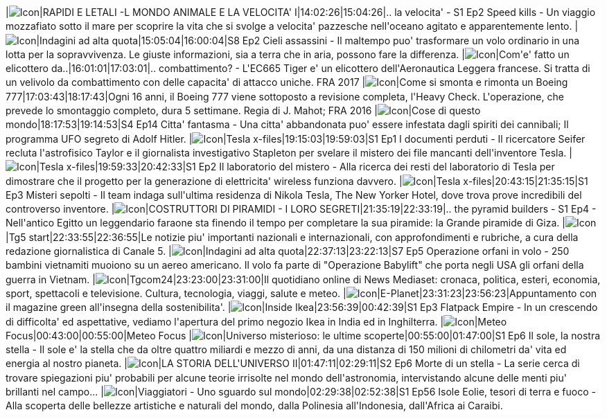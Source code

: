 |![Icon](https://guidatv.sky.it/uuid/daeda0d1-f201-471e-ab16-51edf1a8d86c/cover?md5ChecksumParam=1bd9e71fc7c41bf8a9f2f7eea7a67d74)|RAPIDI E LETALI -L MONDO ANIMALE E LA VELOCITA&#039; I|14:02:26|15:04:26|.. la velocita&#039; - S1 Ep2 Speed kills - Un viaggio mozzafiato sotto il mare per scoprire la vita che si svolge a velocita&#039; pazzesche nell&#039;oceano agitato e apparentemente lento.
|![Icon](https://guidatv.sky.it/uuid/6d218490-47bf-4296-9a03-85331cc6b6a6/cover?md5ChecksumParam=72e4861c7df1f3414b8285524fe346e4)|Indagini ad alta quota|15:05:04|16:00:04|S8 Ep2 Cieli assassini - Il maltempo puo&#039; trasformare un volo ordinario in una lotta per la sopravvivenza. Le giuste informazioni, sia a terra che in aria, possono fare la differenza.
|![Icon](https://guidatv.sky.it/uuid/f4b4ae94-59a5-4974-950b-cd33db38e0d9/cover?md5ChecksumParam=f950d576a2f5d51d3024a173d8a8d89f)|Com&#039;e&#039; fatto un elicottero da..|16:01:01|17:03:01|.. combattimento? - L&#039;EC665 Tiger e&#039; un elicottero dell&#039;Aeronautica Leggera francese. Si tratta di un velivolo da combattimento con delle capacita&#039; di attacco uniche. FRA 2017
|![Icon](https://guidatv.sky.it/uuid/c17456b8-aee4-4c54-8a8f-edff6291bc88/cover?md5ChecksumParam=3794d1d682a73d69c794321076f569b2)|Come si smonta e rimonta un Boeing 777|17:03:43|18:17:43|Ogni 16 anni, il Boeing 777 viene sottoposto a revisione completa, l&#039;Heavy Check. L&#039;operazione, che prevede lo smontaggio completo, dura 5 settimane. Regia di J. Mahot; FRA 2016
|![Icon](https://guidatv.sky.it/uuid/679776b4-df18-4a65-a1c1-a075da82523c/cover?md5ChecksumParam=4603c32e15b3838e992bb4282faf6e2b)|Cose di questo mondo|18:17:53|19:14:53|S4 Ep14 Citta&#039; fantasma - Una citta&#039; abbandonata puo&#039; essere infestata dagli spiriti dei cannibali; Il programma UFO segreto di Adolf Hitler.
|![Icon](https://guidatv.sky.it/uuid/4762f236-870e-4278-b3db-43012d743b6b/cover?md5ChecksumParam=db57f58630eec0eb2449345259a5c806)|Tesla x-files|19:15:03|19:59:03|S1 Ep1 I documenti perduti - Il ricercatore Seifer recluta l&#039;astrofisico Taylor e il giornalista investigativo Stapleton per svelare il mistero dei file mancanti dell&#039;inventore Tesla.
|![Icon](https://guidatv.sky.it/uuid/a42d882c-b830-4c0e-857c-9284a7ac7603/cover?md5ChecksumParam=db57f58630eec0eb2449345259a5c806)|Tesla x-files|19:59:33|20:42:33|S1 Ep2 Il laboratorio del mistero - Alla ricerca dei resti del laboratorio di Tesla per dimostrare che il progetto per la generazione di elettricita&#039; wireless funziona davvero.
|![Icon](https://guidatv.sky.it/uuid/e9f36cff-05b2-45e0-bf8c-6c00719c9990/cover?md5ChecksumParam=db57f58630eec0eb2449345259a5c806)|Tesla x-files|20:43:15|21:35:15|S1 Ep3 Misteri sepolti - Il team indaga sull&#039;ultima residenza di Nikola Tesla, The New Yorker Hotel, dove trova prove incredibili del controverso inventore.
|![Icon](https://guidatv.sky.it/uuid/47ab90d4-921d-41fc-b2aa-754441818074/cover?md5ChecksumParam=81f6c8d4eee253dc547495a30e29b307)|COSTRUTTORI DI PIRAMIDI - I LORO SEGRETI|21:35:19|22:33:19|.. the pyramid builders - S1 Ep4 - Nell&#039;antico Egitto un leggendario faraone sta finendo il tempo per completare la sua piramide: la Grande piramide di Giza.
|![Icon](https://guidatv.sky.it/uuid/documentari_cover_b74U3_gUf.png)|Tg5 start|22:33:55|22:36:55|Le notizie piu&#039; importanti nazionali e internazionali, con approfondimenti e rubriche, a cura della redazione giornalistica di Canale 5.
|![Icon](https://guidatv.sky.it/uuid/bff1d105-978b-4f36-ba16-3af7b70f94b7/cover?md5ChecksumParam=6f2740350bc01121b710c6ba988606b4)|Indagini ad alta quota|22:37:13|23:22:13|S7 Ep5 Operazione orfani in volo - 250 bambini vietnamiti muoiono su un aereo americano. Il volo fa parte di &quot;Operazione Babylift&quot; che porta negli USA gli orfani della guerra in Vietnam.
|![Icon](https://guidatv.sky.it/uuid/d8642010-5854-4306-8636-2d37a751ae6d/cover?md5ChecksumParam=a4e40f0d70d0e5d70cc74c6c18708ce7)|Tgcom24|23:23:00|23:31:00|Il quotidiano online di News Mediaset: cronaca, politica, esteri, economia, sport, spettacoli e televisione. Cultura, tecnologia, viaggi, salute e meteo.
|![Icon](https://guidatv.sky.it/uuid/d05970b6-36d6-4b5f-92cb-0fa93ba27558/cover?md5ChecksumParam=de3a1d4035b515c13a02947a14cb135b)|E-Planet|23:31:23|23:56:23|Appuntamento con il magazine green all&#039;insegna della sostenibilita&#039;.
|![Icon](https://guidatv.sky.it/uuid/a30aa85e-0b40-4eba-b213-69bcf3cd4e97/cover?md5ChecksumParam=dd950bbc9dd7e331887700f24153e1f0)|Inside Ikea|23:56:39|00:42:39|S1 Ep3 Flatpack Empire - In un crescendo di difficolta&#039; ed aspettative, vediamo l&#039;apertura del primo negozio Ikea in India ed in Inghilterra.
|![Icon](https://guidatv.sky.it/uuid/documentari_cover_b74U3_gUf.png)|Meteo Focus|00:43:00|00:55:00|Meteo Focus
|![Icon](https://guidatv.sky.it/uuid/09e77d31-8482-4a36-9a51-7067a0de7fe8/cover?md5ChecksumParam=4aa420ce0e7b789033bba2d8320ed7a6)|Universo misterioso: le ultime scoperte|00:55:00|01:47:00|S1 Ep6 Il sole, la nostra stella - Il sole e&#039; la stella che da oltre quattro miliardi e mezzo di anni, da una distanza di 150 milioni di chilometri da&#039; vita ed energia al nostro pianeta.
|![Icon](https://guidatv.sky.it/uuid/bbeb5ea8-fed4-4073-bc94-aa1beee98d6e/cover?md5ChecksumParam=3a9aa03764bc85839d62cb166aed6ab7)|LA STORIA DELL&#039;UNIVERSO II|01:47:11|02:29:11|S2 Ep6 Morte di un stella - La serie cerca di trovare spiegazioni piu&#039; probabili per alcune teorie irrisolte nel mondo dell&#039;astronomia, intervistando alcune delle menti piu&#039; brillanti nel campo...
|![Icon](https://guidatv.sky.it/uuid/85e22b5c-cedc-4eb3-9ea2-d7dd9c8c6da9/cover?md5ChecksumParam=bdde99d1c63c82545f7d44a88f555b79)|Viaggiatori - Uno sguardo sul mondo|02:29:38|02:52:38|S1 Ep56 Isole Eolie, tesori di terra e fuoco - Alla scoperta delle bellezze artistiche e naturali del mondo, dalla Polinesia all&#039;Indonesia, dall&#039;Africa ai Caraibi.